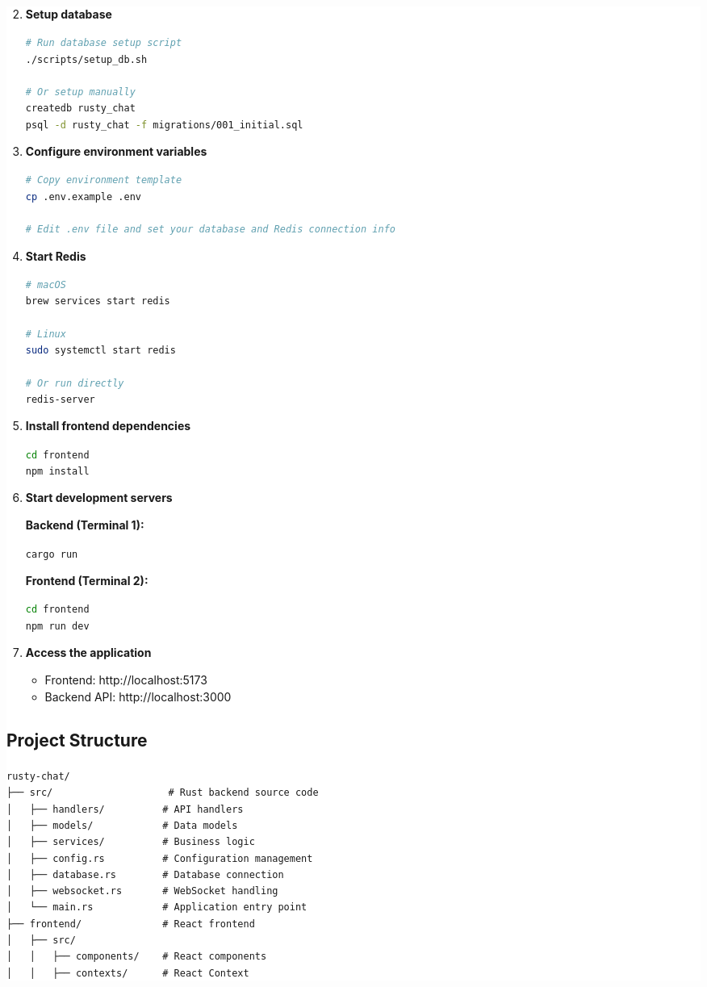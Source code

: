 2. **Setup database**
   ```bash
   # Run database setup script
   ./scripts/setup_db.sh

   # Or setup manually
   createdb rusty_chat
   psql -d rusty_chat -f migrations/001_initial.sql
   ```

3. **Configure environment variables**
   ```bash
   # Copy environment template
   cp .env.example .env

   # Edit .env file and set your database and Redis connection info
   ```

4. **Start Redis**
   ```bash
   # macOS
   brew services start redis

   # Linux
   sudo systemctl start redis

   # Or run directly
   redis-server
   ```

5. **Install frontend dependencies**
   ```bash
   cd frontend
   npm install
   ```

6. **Start development servers**

   **Backend (Terminal 1):**
   ```bash
   cargo run
   ```

   **Frontend (Terminal 2):**
   ```bash
   cd frontend
   npm run dev
   ```

7. **Access the application**
   - Frontend: http://localhost:5173
   - Backend API: http://localhost:3000

## Project Structure

```
rusty-chat/
├── src/                    # Rust backend source code
│   ├── handlers/          # API handlers
│   ├── models/            # Data models
│   ├── services/          # Business logic
│   ├── config.rs          # Configuration management
│   ├── database.rs        # Database connection
│   ├── websocket.rs       # WebSocket handling
│   └── main.rs            # Application entry point
├── frontend/              # React frontend
│   ├── src/
│   │   ├── components/    # React components
│   │   ├── contexts/      # React Context
```